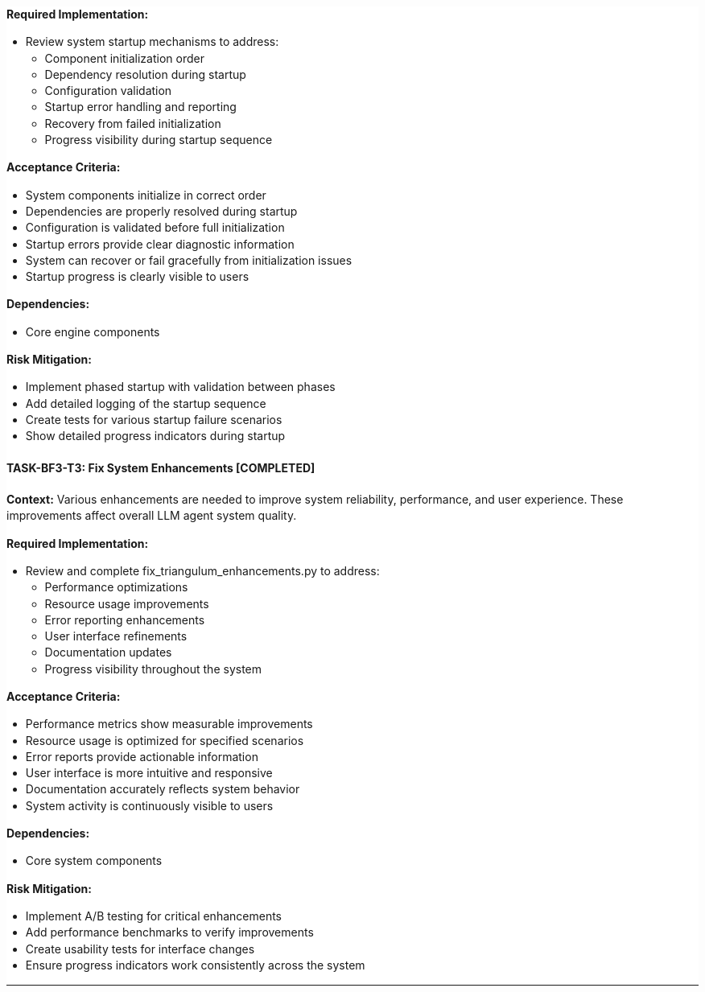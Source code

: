 **Required Implementation:**
- Review system startup mechanisms to address:
  - Component initialization order
  - Dependency resolution during startup
  - Configuration validation
  - Startup error handling and reporting
  - Recovery from failed initialization
  - Progress visibility during startup sequence

**Acceptance Criteria:**
- System components initialize in correct order
- Dependencies are properly resolved during startup
- Configuration is validated before full initialization
- Startup errors provide clear diagnostic information
- System can recover or fail gracefully from initialization issues
- Startup progress is clearly visible to users

**Dependencies:**
- Core engine components

**Risk Mitigation:**
- Implement phased startup with validation between phases
- Add detailed logging of the startup sequence
- Create tests for various startup failure scenarios
- Show detailed progress indicators during startup

#### TASK-BF3-T3: Fix System Enhancements [COMPLETED]

**Context:**
Various enhancements are needed to improve system reliability, performance, and user experience. These improvements affect overall LLM agent system quality.

**Required Implementation:**
- Review and complete fix_triangulum_enhancements.py to address:
  - Performance optimizations
  - Resource usage improvements
  - Error reporting enhancements
  - User interface refinements
  - Documentation updates
  - Progress visibility throughout the system

**Acceptance Criteria:**
- Performance metrics show measurable improvements
- Resource usage is optimized for specified scenarios
- Error reports provide actionable information
- User interface is more intuitive and responsive
- Documentation accurately reflects system behavior
- System activity is continuously visible to users

**Dependencies:**
- Core system components

**Risk Mitigation:**
- Implement A/B testing for critical enhancements
- Add performance benchmarks to verify improvements
- Create usability tests for interface changes
- Ensure progress indicators work consistently across the system

---